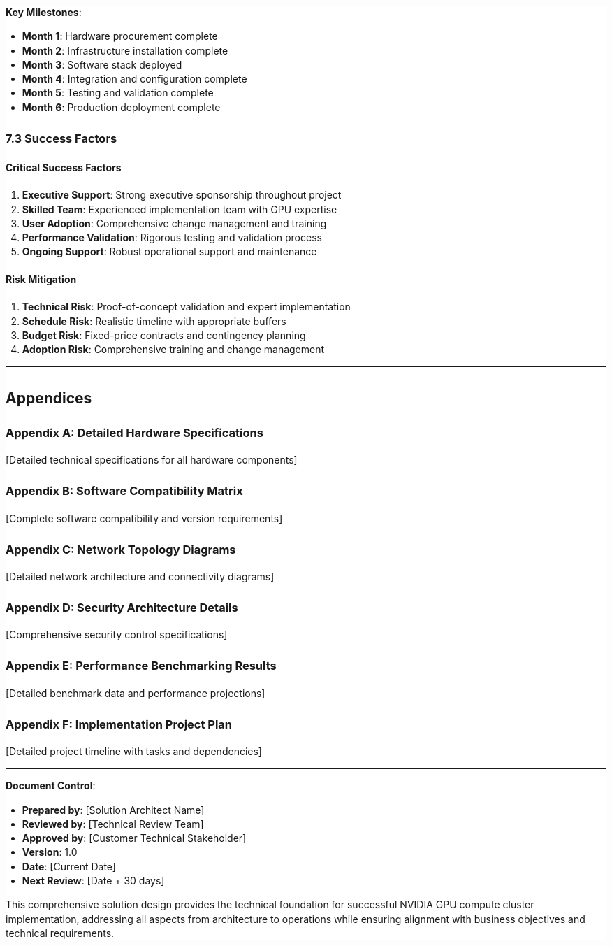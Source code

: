 **Key Milestones**:
- **Month 1**: Hardware procurement complete
- **Month 2**: Infrastructure installation complete  
- **Month 3**: Software stack deployed
- **Month 4**: Integration and configuration complete
- **Month 5**: Testing and validation complete
- **Month 6**: Production deployment complete

### 7.3 Success Factors

#### Critical Success Factors
1. **Executive Support**: Strong executive sponsorship throughout project
2. **Skilled Team**: Experienced implementation team with GPU expertise
3. **User Adoption**: Comprehensive change management and training
4. **Performance Validation**: Rigorous testing and validation process
5. **Ongoing Support**: Robust operational support and maintenance

#### Risk Mitigation
1. **Technical Risk**: Proof-of-concept validation and expert implementation
2. **Schedule Risk**: Realistic timeline with appropriate buffers
3. **Budget Risk**: Fixed-price contracts and contingency planning
4. **Adoption Risk**: Comprehensive training and change management

---

## Appendices

### Appendix A: Detailed Hardware Specifications
[Detailed technical specifications for all hardware components]

### Appendix B: Software Compatibility Matrix
[Complete software compatibility and version requirements]

### Appendix C: Network Topology Diagrams
[Detailed network architecture and connectivity diagrams]

### Appendix D: Security Architecture Details
[Comprehensive security control specifications]

### Appendix E: Performance Benchmarking Results
[Detailed benchmark data and performance projections]

### Appendix F: Implementation Project Plan
[Detailed project timeline with tasks and dependencies]

---

**Document Control**:
- **Prepared by**: [Solution Architect Name]
- **Reviewed by**: [Technical Review Team]
- **Approved by**: [Customer Technical Stakeholder]
- **Version**: 1.0
- **Date**: [Current Date]
- **Next Review**: [Date + 30 days]

This comprehensive solution design provides the technical foundation for successful NVIDIA GPU compute cluster implementation, addressing all aspects from architecture to operations while ensuring alignment with business objectives and technical requirements.
